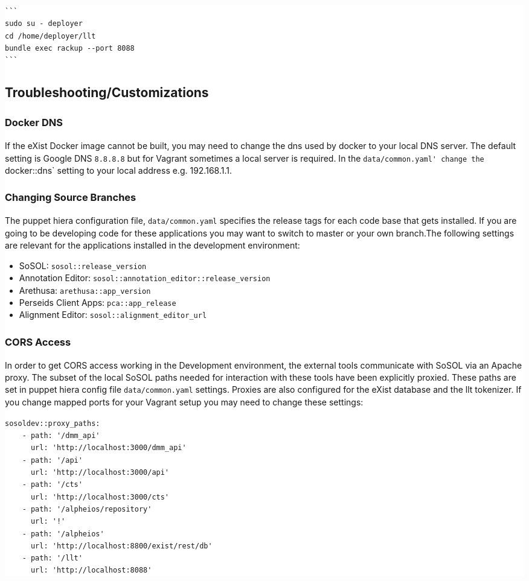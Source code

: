     ```
    sudo su - deployer
    cd /home/deployer/llt
    bundle exec rackup --port 8088 
    ```

## Troubleshooting/Customizations

### Docker DNS

If the eXist Docker image cannot be built, you may need to change the dns
used by docker to your local DNS server. The default setting is Google
DNS `8.8.8.8` but for Vagrant sometimes a local server is required. In
the `data/common.yaml' change the `docker::dns` setting to your local address
e.g. 192.168.1.1.

### Changing Source Branches

The puppet hiera configuration file, `data/common.yaml` specifies the release
tags for each code base that gets installed.  If you are going to be developing
code for these applications you may want to switch to master or your own branch.The following settings are relevant for the applications installed in the 
development environment:

  * SoSOL: `sosol::release_version`
  * Annotation Editor: `sosol::annotation_editor::release_version`
  * Arethusa: `arethusa::app_version`
  * Perseids Client Apps: `pca::app_release`
  * Alignment Editor: `sosol::alignment_editor_url`

### CORS Access

In order to get CORS access working in the Development environment, the external tools communicate with SoSOL via an Apache proxy.  The subset of the local SoSOL paths needed for interaction with these tools have been explicitly proxied.  These paths are set in puppet hiera config file `data/common.yaml` settings. Proxies are also configured for the eXist database and the llt tokenizer. If you change mapped ports for your Vagrant setup you may need to change these settings:

```
sosoldev::proxy_paths:
    - path: '/dmm_api'
      url: 'http://localhost:3000/dmm_api'
    - path: '/api'
      url: 'http://localhost:3000/api'
    - path: '/cts'
      url: 'http://localhost:3000/cts'
    - path: '/alpheios/repository'
      url: '!'
    - path: '/alpheios'
      url: 'http://localhost:8800/exist/rest/db'
    - path: '/llt'
      url: 'http://localhost:8088'
```


